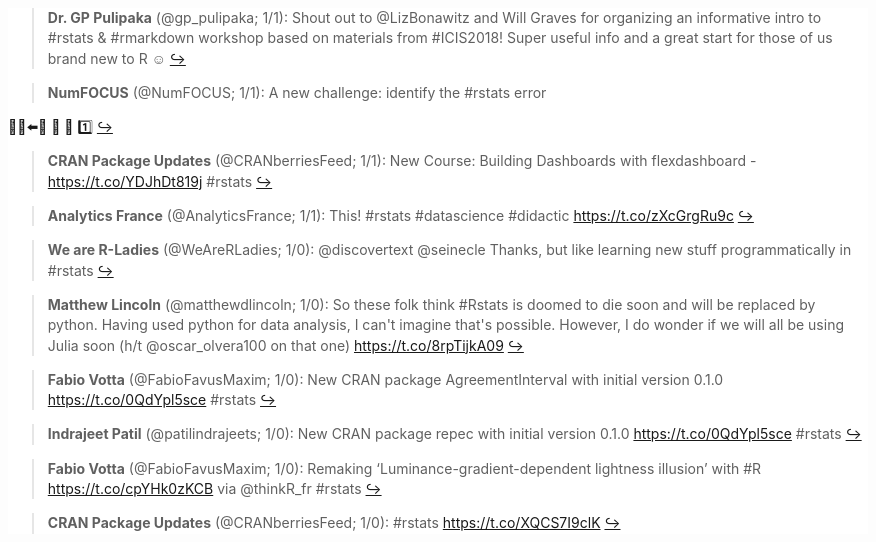 


> **Dr. GP Pulipaka** (@gp_pulipaka; 1/1): Shout out to @LizBonawitz and Will Graves for organizing an informative intro to #rstats &amp; #rmarkdown workshop based on materials from #ICIS2018! Super useful info and a great start for those of us brand new to R ☺️  [&#8618;](https://twitter.com/dataandme/status/1035637432149061632)




> **NumFOCUS** (@NumFOCUS; 1/1): A new challenge: identify the #rstats error
>
🚶‍♂️⬅️🚪  🔱  👑  1️⃣  [&#8618;](https://twitter.com/dataandme/status/1035623752401408000)




> **CRAN Package Updates** (@CRANberriesFeed; 1/1): New Course: Building Dashboards with flexdashboard - https://t.co/YDJhDt819j #rstats  [&#8618;](https://twitter.com/dataandme/status/1035616279254708226)




> **Analytics France** (@AnalyticsFrance; 1/1): This! #rstats #datascience #didactic https://t.co/zXcGrgRu9c  [&#8618;](https://twitter.com/dataandme/status/1035602934241873921)




> **We are R-Ladies** (@WeAreRLadies; 1/0): @discovertext @seinecle Thanks, but like learning new stuff programmatically in #rstats  [&#8618;](https://twitter.com/dataandme/status/1035639351533871104)




> **Matthew Lincoln** (@matthewdlincoln; 1/0): So these folk think #Rstats is doomed to die soon and will be replaced by python. Having used python for data analysis, I can't imagine that's possible. However, I do wonder if we will all be using Julia soon (h/t @oscar_olvera100  on that one) https://t.co/8rpTijkA09  [&#8618;](https://twitter.com/dataandme/status/1035638392623575041)




> **Fabio Votta** (@FabioFavusMaxim; 1/0): New CRAN package AgreementInterval with initial version 0.1.0 https://t.co/0QdYpl5sce #rstats  [&#8618;](https://twitter.com/dataandme/status/1035633849810788353)




> **Indrajeet Patil** (@patilindrajeets; 1/0): New CRAN package repec with initial version 0.1.0 https://t.co/0QdYpl5sce #rstats  [&#8618;](https://twitter.com/dataandme/status/1035603697236107264)




> **Fabio Votta** (@FabioFavusMaxim; 1/0): Remaking ‘Luminance-gradient-dependent lightness illusion’ with #R https://t.co/cpYHk0zKCB via @thinkR_fr #rstats  [&#8618;](https://twitter.com/dataandme/status/1035631598383841281)




> **CRAN Package Updates** (@CRANberriesFeed; 1/0): #rstats https://t.co/XQCS7I9clK  [&#8618;](https://twitter.com/dataandme/status/1035617132778680320)
